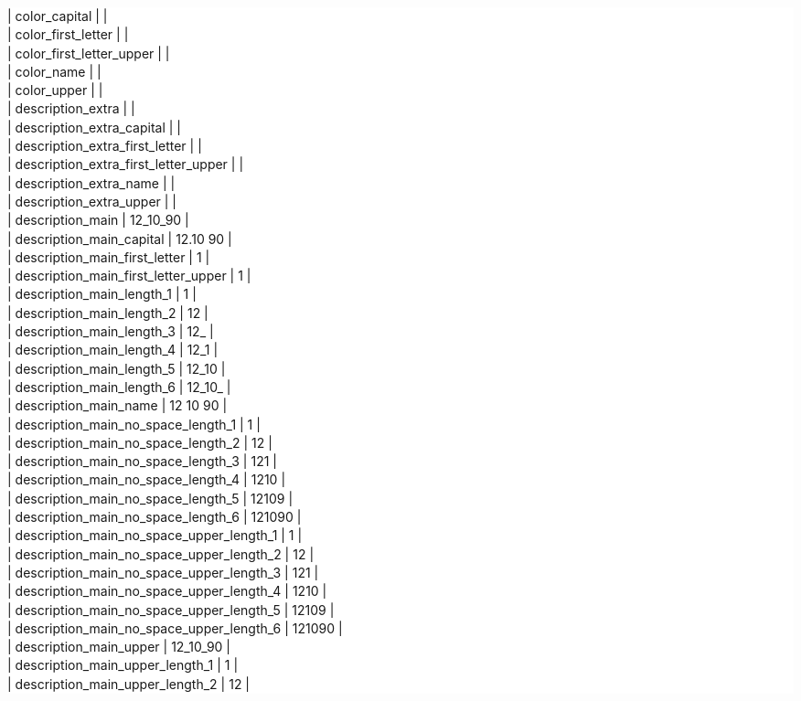 | color_capital |  |  
| color_first_letter |  |  
| color_first_letter_upper |  |  
| color_name |  |  
| color_upper |  |  
| description_extra |  |  
| description_extra_capital |  |  
| description_extra_first_letter |  |  
| description_extra_first_letter_upper |  |  
| description_extra_name |  |  
| description_extra_upper |  |  
| description_main | 12_10_90 |  
| description_main_capital | 12.10 90 |  
| description_main_first_letter | 1 |  
| description_main_first_letter_upper | 1 |  
| description_main_length_1 | 1 |  
| description_main_length_2 | 12 |  
| description_main_length_3 | 12_ |  
| description_main_length_4 | 12_1 |  
| description_main_length_5 | 12_10 |  
| description_main_length_6 | 12_10_ |  
| description_main_name | 12 10 90 |  
| description_main_no_space_length_1 | 1 |  
| description_main_no_space_length_2 | 12 |  
| description_main_no_space_length_3 | 121 |  
| description_main_no_space_length_4 | 1210 |  
| description_main_no_space_length_5 | 12109 |  
| description_main_no_space_length_6 | 121090 |  
| description_main_no_space_upper_length_1 | 1 |  
| description_main_no_space_upper_length_2 | 12 |  
| description_main_no_space_upper_length_3 | 121 |  
| description_main_no_space_upper_length_4 | 1210 |  
| description_main_no_space_upper_length_5 | 12109 |  
| description_main_no_space_upper_length_6 | 121090 |  
| description_main_upper | 12_10_90 |  
| description_main_upper_length_1 | 1 |  
| description_main_upper_length_2 | 12 |  